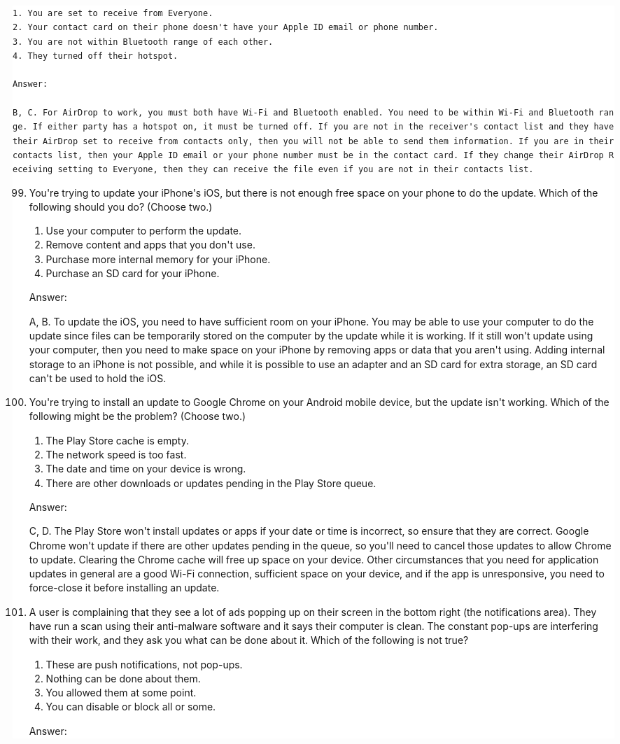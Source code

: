     1. You are set to receive from Everyone.
    2. Your contact card on their phone doesn't have your Apple ID email or phone number.
    3. You are not within Bluetooth range of each other.
    4. They turned off their hotspot.

    Answer:

    B, C. For AirDrop to work, you must both have Wi-Fi and Bluetooth enabled. You need to be within Wi-Fi and Bluetooth range. If either party has a hotspot on, it must be turned off. If you are not in the receiver's contact list and they have their AirDrop set to receive from contacts only, then you will not be able to send them information. If you are in their contacts list, then your Apple ID email or your phone number must be in the contact card. If they change their AirDrop Receiving setting to Everyone, then they can receive the file even if you are not in their contacts list.
99. You're trying to update your iPhone's iOS, but there is not enough free space on your phone to do the update. Which of the following should you do? (Choose two.)

    1. Use your computer to perform the update.
    2. Remove content and apps that you don't use.
    3. Purchase more internal memory for your iPhone.
    4. Purchase an SD card for your iPhone.

    Answer:

    A, B. To update the iOS, you need to have sufficient room on your iPhone. You may be able to use your computer to do the update since files can be temporarily stored on the computer by the update while it is working. If it still won't update using your computer, then you need to make space on your iPhone by removing apps or data that you aren't using. Adding internal storage to an iPhone is not possible, and while it is possible to use an adapter and an SD card for extra storage, an SD card can't be used to hold the iOS.
100.    You're trying to install an update to Google Chrome on your Android mobile device, but the update isn't working. Which of the following might be the problem? (Choose two.)

        1. The Play Store cache is empty.
        2. The network speed is too fast.
        3. The date and time on your device is wrong.
        4. There are other downloads or updates pending in the Play Store queue.

        Answer:

        C, D. The Play Store won't install updates or apps if your date or time is incorrect, so ensure that they are correct. Google Chrome won't update if there are other updates pending in the queue, so you'll need to cancel those updates to allow Chrome to update. Clearing the Chrome cache will free up space on your device. Other circumstances that you need for application updates in general are a good Wi-Fi connection, sufficient space on your device, and if the app is unresponsive, you need to force-close it before installing an update.
101.    A user is complaining that they see a lot of ads popping up on their screen in the bottom right (the notifications area). They have run a scan using their anti-malware software and it says their computer is clean. The constant pop-ups are interfering with their work, and they ask you what can be done about it. Which of the following is not true?

        1. These are push notifications, not pop-ups.
        2. Nothing can be done about them.
        3. You allowed them at some point.
        4. You can disable or block all or some.

        Answer:
